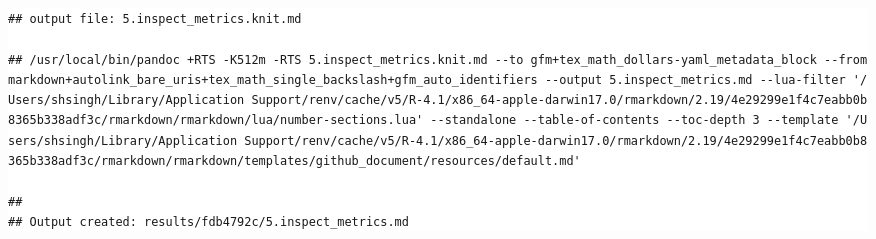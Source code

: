    ## output file: 5.inspect_metrics.knit.md

    ## /usr/local/bin/pandoc +RTS -K512m -RTS 5.inspect_metrics.knit.md --to gfm+tex_math_dollars-yaml_metadata_block --from markdown+autolink_bare_uris+tex_math_single_backslash+gfm_auto_identifiers --output 5.inspect_metrics.md --lua-filter '/Users/shsingh/Library/Application Support/renv/cache/v5/R-4.1/x86_64-apple-darwin17.0/rmarkdown/2.19/4e29299e1f4c7eabb0b8365b338adf3c/rmarkdown/rmarkdown/lua/number-sections.lua' --standalone --table-of-contents --toc-depth 3 --template '/Users/shsingh/Library/Application Support/renv/cache/v5/R-4.1/x86_64-apple-darwin17.0/rmarkdown/2.19/4e29299e1f4c7eabb0b8365b338adf3c/rmarkdown/rmarkdown/templates/github_document/resources/default.md'

    ## 
    ## Output created: results/fdb4792c/5.inspect_metrics.md
